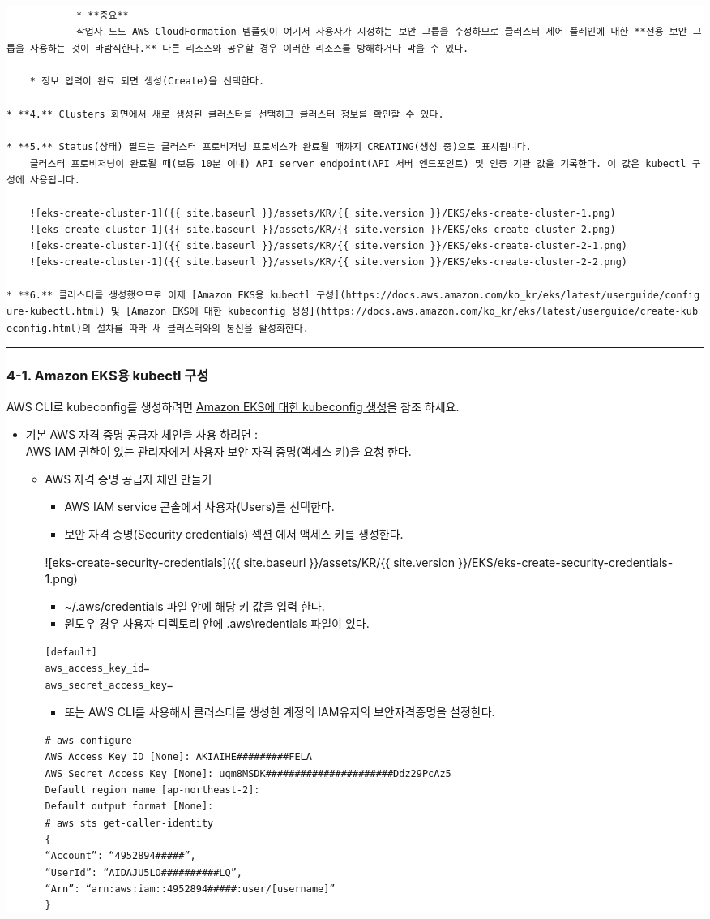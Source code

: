                 * **중요**  
                작업자 노드 AWS CloudFormation 템플릿이 여기서 사용자가 지정하는 보안 그룹을 수정하므로 클러스터 제어 플레인에 대한 **전용 보안 그룹을 사용하는 것이 바람직한다.** 다른 리소스와 공유할 경우 이러한 리소스를 방해하거나 막을 수 있다.

        * 정보 입력이 완료 되면 생성(Create)을 선택한다.

    * **4.** Clusters 화면에서 새로 생성된 클러스터를 선택하고 클러스터 정보를 확인할 수 있다.

    * **5.** Status(상태) 필드는 클러스터 프로비저닝 프로세스가 완료될 때까지 CREATING(생성 중)으로 표시됩니다.  
        클러스터 프로비저닝이 완료될 때(보통 10분 이내) API server endpoint(API 서버 엔드포인트) 및 인증 기관 값을 기록한다. 이 값은 kubectl 구성에 사용됩니다.

        ![eks-create-cluster-1]({{ site.baseurl }}/assets/KR/{{ site.version }}/EKS/eks-create-cluster-1.png)
        ![eks-create-cluster-1]({{ site.baseurl }}/assets/KR/{{ site.version }}/EKS/eks-create-cluster-2.png)
        ![eks-create-cluster-1]({{ site.baseurl }}/assets/KR/{{ site.version }}/EKS/eks-create-cluster-2-1.png)
        ![eks-create-cluster-1]({{ site.baseurl }}/assets/KR/{{ site.version }}/EKS/eks-create-cluster-2-2.png)

    * **6.** 클러스터를 생성했으므로 이제 [Amazon EKS용 kubectl 구성](https://docs.aws.amazon.com/ko_kr/eks/latest/userguide/configure-kubectl.html) 및 [Amazon EKS에 대한 kubeconfig 생성](https://docs.aws.amazon.com/ko_kr/eks/latest/userguide/create-kubeconfig.html)의 절차를 따라 새 클러스터와의 통신을 활성화한다.

---
### 4-1. Amazon EKS용 kubectl 구성
AWS CLI로 kubeconfig를 생성하려면 [Amazon EKS에 대한 kubeconfig 생성](https://docs.aws.amazon.com/ko_kr/eks/latest/userguide/create-kubeconfig.html)을 참조 하세요.

* 기본 AWS 자격 증명 공급자 체인을 사용 하려면 :  
AWS IAM 권한이 있는 관리자에게 사용자 보안 자격 증명(액세스 키)을 요청 한다.

    * AWS 자격 증명 공급자 체인 만들기

        * AWS IAM service 콘솔에서 사용자(Users)를 선택한다.

        * 보안 자격 증명(Security credentials) 섹션 에서 액세스 키를 생성한다.

        ![eks-create-security-credentials]({{ site.baseurl }}/assets/KR/{{ site.version }}/EKS/eks-create-security-credentials-1.png)

        * ~/.aws/credentials 파일 안에 해당 키 값을 입력 한다.  
        - 윈도우 경우 사용자 디렉토리 안에 .aws\redentials 파일이 있다.

        ```
        [default]
        aws_access_key_id=
        aws_secret_access_key=
        ```

        * 또는 AWS CLI를 사용해서 클러스터를 생성한 계정의 IAM유저의 보안자격증명을 설정한다.

        ```
        # aws configure
        AWS Access Key ID [None]: AKIAIHE#########FELA
        AWS Secret Access Key [None]: uqm8MSDK######################Ddz29PcAz5
        Default region name [ap-northeast-2]:
        Default output format [None]:
        # aws sts get-caller-identity
        {
        “Account”: “4952894#####”,
        “UserId”: “AIDAJU5LO##########LQ”,
        “Arn”: “arn:aws:iam::4952894#####:user/[username]”
        }
        ```
